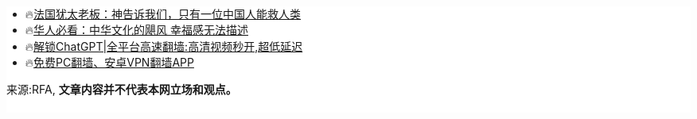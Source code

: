 <ul class="texttj"> <li>🔥<a href="https://www.bannedbook.org/bnews/ssgc/20230219/1850782.html" target="_blank">法国犹太老板：神告诉我们，只有一位中国人能救人类</a></li> <li>🔥<a href="https://www.bannedbook.org/bnews/comments/20220220/1694796.html" target="_blank">华人必看：中华文化的飓风 幸福感无法描述</a></li> <li>🔥<a href="https://github.com/bannedbook/fanqiang/wiki/V2ray%E6%9C%BA%E5%9C%BA" target="_blank">解锁ChatGPT|全平台高速翻墙:高清视频秒开,超低延迟</a></li> <li>🔥<a href="https://github.com/bannedbook/fanqiang/wiki/%E7%A6%81%E9%97%BB%E7%BD%91%E5%AE%89%E5%8D%93%E7%BF%BB%E5%A2%99%E6%96%B0%E9%97%BBAPP" target="_blank">免费PC翻墙、安卓VPN翻墙APP</a></li> </ul><p>来源:RFA, <strong>文章内容并不代表本网立场和观点。</strong></p><a name='sharetosocial'></a> <div style="margin-bottom:5px;padding-bottom:5px;clear:both"> <div id="archive-pix-1" class="banner-ads">  <div id="27602x728x90x621x_ADSLOT1" clicktrack="%%CLICK_URL_ESC%%"></div>   </div> <div id="archive-pix-2" class="banner-ads">  <div id="27556x300x250x621x_ADSLOT1" clicktrack="%%CLICK_URL_ESC%%" style="margin:0 auto;text-align:center"></div>   </div> </div>  <div id="archive-pix-1" class="banner-ads">  <div id="27603x728x90x621x_ADSLOT1" clicktrack="%%CLICK_URL_ESC%%"></div>   </div> </div> 